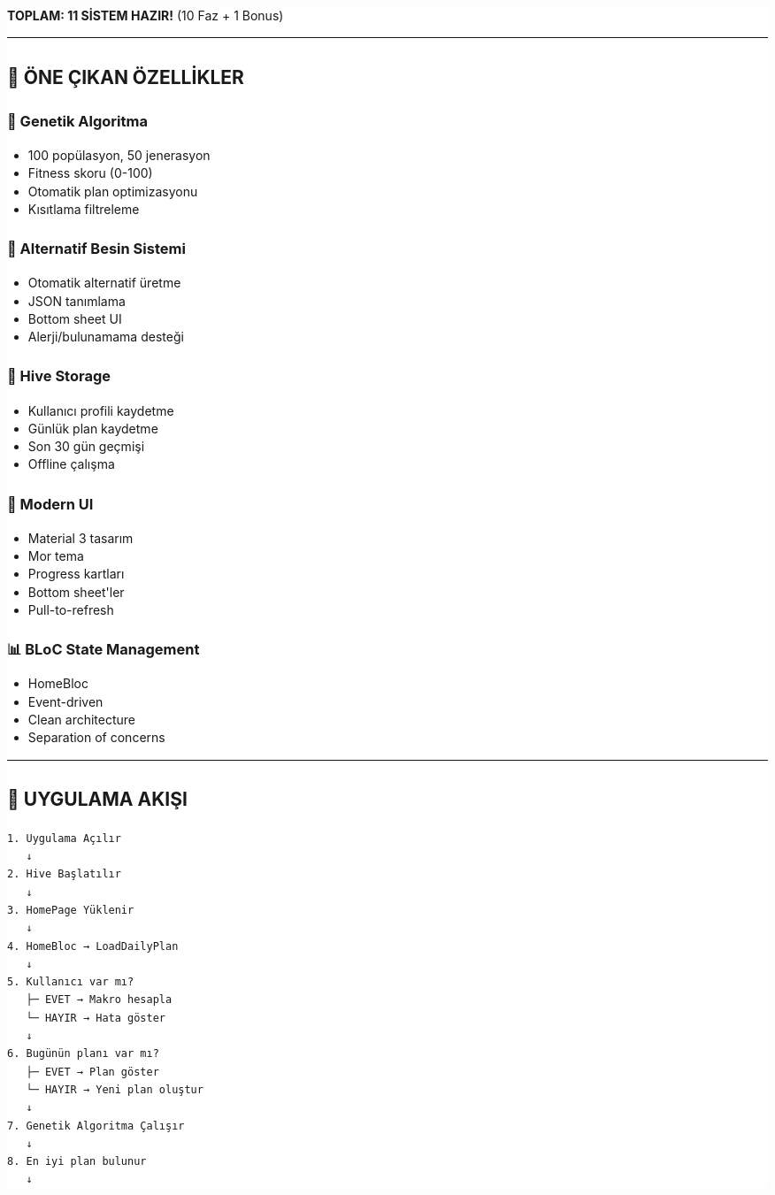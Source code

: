 **TOPLAM: 11 SİSTEM HAZIR!** (10 Faz + 1 Bonus)

---

## 🎯 ÖNE ÇIKAN ÖZELLİKLER

### 🧬 Genetik Algoritma
- 100 popülasyon, 50 jenerasyon
- Fitness skoru (0-100)
- Otomatik plan optimizasyonu
- Kısıtlama filtreleme

### 🔄 Alternatif Besin Sistemi
- Otomatik alternatif üretme
- JSON tanımlama
- Bottom sheet UI
- Alerji/bulunamama desteği

### 💾 Hive Storage
- Kullanıcı profili kaydetme
- Günlük plan kaydetme
- Son 30 gün geçmişi
- Offline çalışma

### 🎨 Modern UI
- Material 3 tasarım
- Mor tema
- Progress kartları
- Bottom sheet'ler
- Pull-to-refresh

### 📊 BLoC State Management
- HomeBloc
- Event-driven
- Clean architecture
- Separation of concerns

---

## 📱 UYGULAMA AKIŞI

```
1. Uygulama Açılır
   ↓
2. Hive Başlatılır
   ↓
3. HomePage Yüklenir
   ↓
4. HomeBloc → LoadDailyPlan
   ↓
5. Kullanıcı var mı?
   ├─ EVET → Makro hesapla
   └─ HAYIR → Hata göster
   ↓
6. Bugünün planı var mı?
   ├─ EVET → Plan göster
   └─ HAYIR → Yeni plan oluştur
   ↓
7. Genetik Algoritma Çalışır
   ↓
8. En iyi plan bulunur
   ↓
```